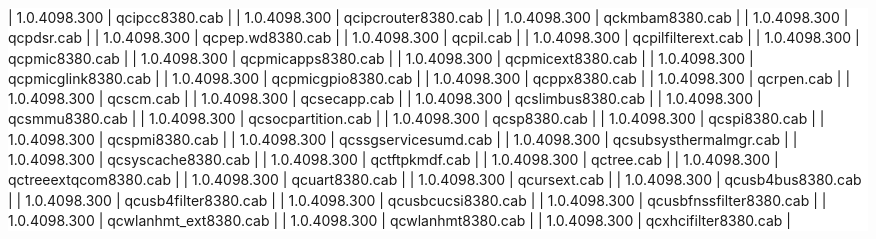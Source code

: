 | 1.0.4098.300 | qcipcc8380.cab |
| 1.0.4098.300 | qcipcrouter8380.cab |
| 1.0.4098.300 | qckmbam8380.cab |
| 1.0.4098.300 | qcpdsr.cab |
| 1.0.4098.300 | qcpep.wd8380.cab |
| 1.0.4098.300 | qcpil.cab |
| 1.0.4098.300 | qcpilfilterext.cab |
| 1.0.4098.300 | qcpmic8380.cab |
| 1.0.4098.300 | qcpmicapps8380.cab |
| 1.0.4098.300 | qcpmicext8380.cab |
| 1.0.4098.300 | qcpmicglink8380.cab |
| 1.0.4098.300 | qcpmicgpio8380.cab |
| 1.0.4098.300 | qcppx8380.cab |
| 1.0.4098.300 | qcrpen.cab |
| 1.0.4098.300 | qcscm.cab |
| 1.0.4098.300 | qcsecapp.cab |
| 1.0.4098.300 | qcslimbus8380.cab |
| 1.0.4098.300 | qcsmmu8380.cab |
| 1.0.4098.300 | qcsocpartition.cab |
| 1.0.4098.300 | qcsp8380.cab |
| 1.0.4098.300 | qcspi8380.cab |
| 1.0.4098.300 | qcspmi8380.cab |
| 1.0.4098.300 | qcssgservicesumd.cab |
| 1.0.4098.300 | qcsubsysthermalmgr.cab |
| 1.0.4098.300 | qcsyscache8380.cab |
| 1.0.4098.300 | qctftpkmdf.cab |
| 1.0.4098.300 | qctree.cab |
| 1.0.4098.300 | qctreeextqcom8380.cab |
| 1.0.4098.300 | qcuart8380.cab |
| 1.0.4098.300 | qcursext.cab |
| 1.0.4098.300 | qcusb4bus8380.cab |
| 1.0.4098.300 | qcusb4filter8380.cab |
| 1.0.4098.300 | qcusbcucsi8380.cab |
| 1.0.4098.300 | qcusbfnssfilter8380.cab |
| 1.0.4098.300 | qcwlanhmt_ext8380.cab |
| 1.0.4098.300 | qcwlanhmt8380.cab |
| 1.0.4098.300 | qcxhcifilter8380.cab |